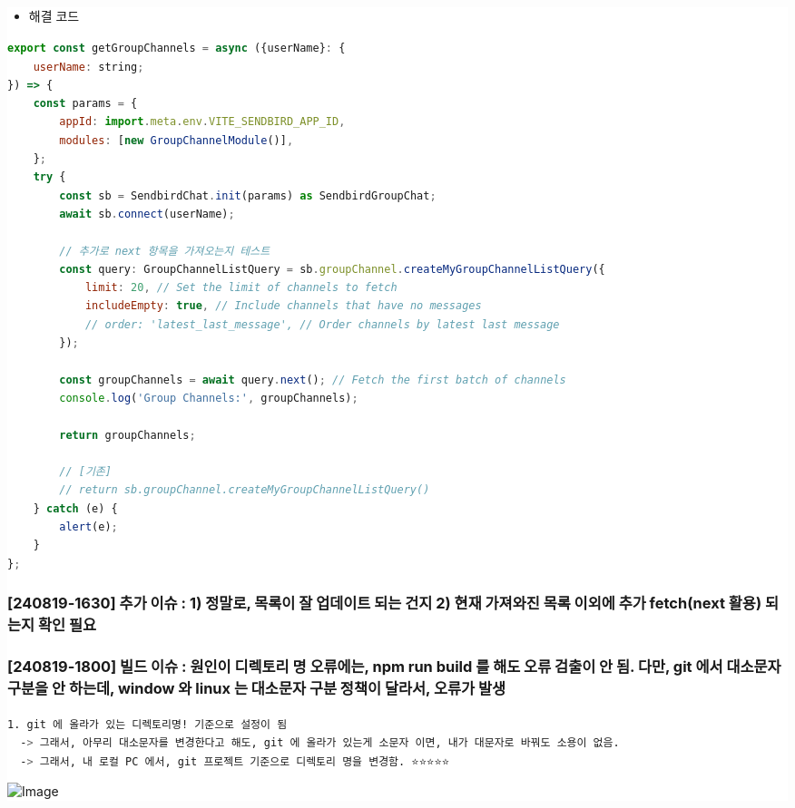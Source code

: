

- 해결 코드 
```jsx
export const getGroupChannels = async ({userName}: {
    userName: string;
}) => {
    const params = {
        appId: import.meta.env.VITE_SENDBIRD_APP_ID,
        modules: [new GroupChannelModule()],
    };
    try {
        const sb = SendbirdChat.init(params) as SendbirdGroupChat;
        await sb.connect(userName);

        // 추가로 next 항목을 가져오는지 테스트
        const query: GroupChannelListQuery = sb.groupChannel.createMyGroupChannelListQuery({
            limit: 20, // Set the limit of channels to fetch
            includeEmpty: true, // Include channels that have no messages
            // order: 'latest_last_message', // Order channels by latest last message
        });

        const groupChannels = await query.next(); // Fetch the first batch of channels
        console.log('Group Channels:', groupChannels);

        return groupChannels;

        // [기존]
        // return sb.groupChannel.createMyGroupChannelListQuery()
    } catch (e) {
        alert(e);
    }
};

```


### [240819-1630] 추가 이슈 : 1) 정말로, 목록이 잘 업데이트 되는 건지 2) 현재 가져와진 목록 이외에 추가 fetch(next 활용) 되는지 확인 필요 


### [240819-1800] 빌드 이슈 : 원인이 디렉토리 명 오류에는, npm run build 를 해도 오류 검출이 안 됨. 다만, git 에서 대소문자 구분을 안 하는데, window 와 linux 는 대소문자 구분 정책이 달라서, 오류가 발생 

```bash
1. git 에 올라가 있는 디렉토리명! 기준으로 설정이 됨 
  -> 그래서, 아무리 대소문자를 변경한다고 해도, git 에 올라가 있는게 소문자 이면, 내가 대문자로 바꿔도 소용이 없음. 
  -> 그래서, 내 로컬 PC 에서, git 프로젝트 기준으로 디렉토리 명을 변경함. ⭐⭐⭐⭐⭐
```

![Image](https://i.imgur.com/jdbFipU.jpeg)

